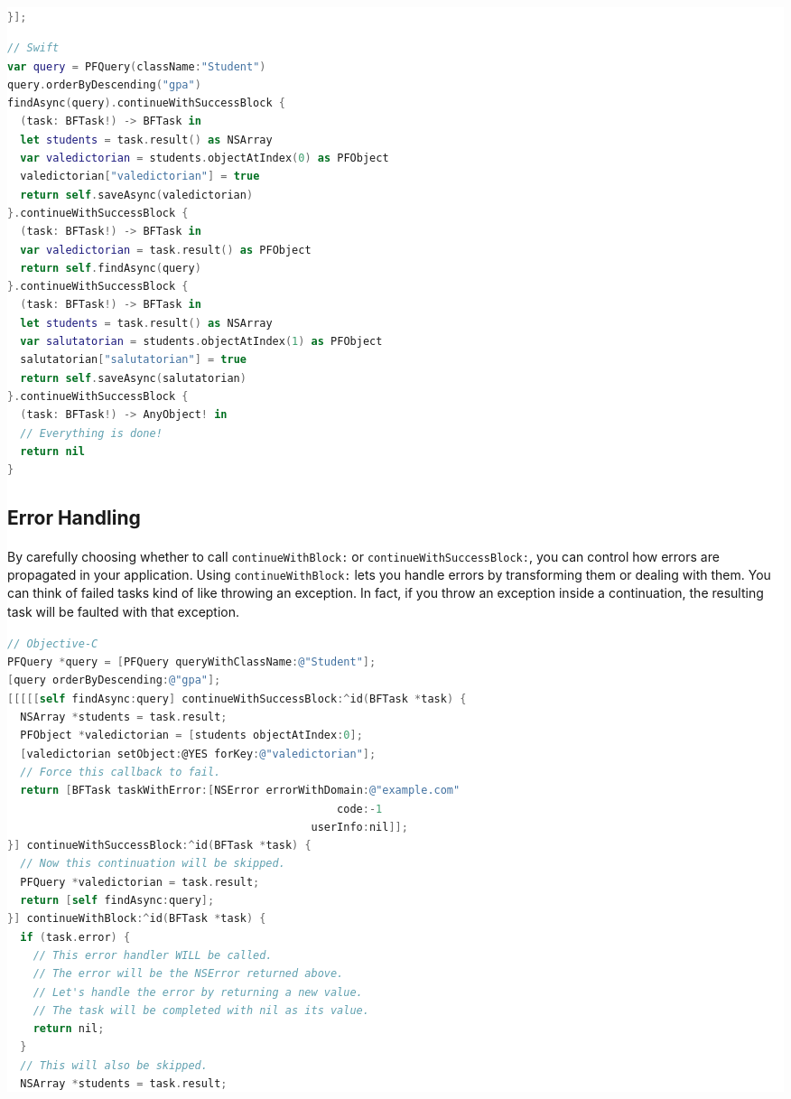 ```objective-c
}];
```

```swift
// Swift
var query = PFQuery(className:"Student")
query.orderByDescending("gpa")
findAsync(query).continueWithSuccessBlock {
  (task: BFTask!) -> BFTask in
  let students = task.result() as NSArray
  var valedictorian = students.objectAtIndex(0) as PFObject
  valedictorian["valedictorian"] = true
  return self.saveAsync(valedictorian)
}.continueWithSuccessBlock {
  (task: BFTask!) -> BFTask in
  var valedictorian = task.result() as PFObject
  return self.findAsync(query)
}.continueWithSuccessBlock {
  (task: BFTask!) -> BFTask in
  let students = task.result() as NSArray
  var salutatorian = students.objectAtIndex(1) as PFObject
  salutatorian["salutatorian"] = true
  return self.saveAsync(salutatorian)
}.continueWithSuccessBlock {
  (task: BFTask!) -> AnyObject! in
  // Everything is done!
  return nil
}
```

## Error Handling

By carefully choosing whether to call `continueWithBlock:` or `continueWithSuccessBlock:`, you can control how errors are propagated in your application. Using `continueWithBlock:` lets you handle errors by transforming them or dealing with them. You can think of failed tasks kind of like throwing an exception. In fact, if you throw an exception inside a continuation, the resulting task will be faulted with that exception.

```objective-c
// Objective-C
PFQuery *query = [PFQuery queryWithClassName:@"Student"];
[query orderByDescending:@"gpa"];
[[[[[self findAsync:query] continueWithSuccessBlock:^id(BFTask *task) {
  NSArray *students = task.result;
  PFObject *valedictorian = [students objectAtIndex:0];
  [valedictorian setObject:@YES forKey:@"valedictorian"];
  // Force this callback to fail.
  return [BFTask taskWithError:[NSError errorWithDomain:@"example.com"
                                                   code:-1
                                               userInfo:nil]];
}] continueWithSuccessBlock:^id(BFTask *task) {
  // Now this continuation will be skipped.
  PFQuery *valedictorian = task.result;
  return [self findAsync:query];
}] continueWithBlock:^id(BFTask *task) {
  if (task.error) {
    // This error handler WILL be called.
    // The error will be the NSError returned above.
    // Let's handle the error by returning a new value.
    // The task will be completed with nil as its value.
    return nil;
  }
  // This will also be skipped.
  NSArray *students = task.result;
```